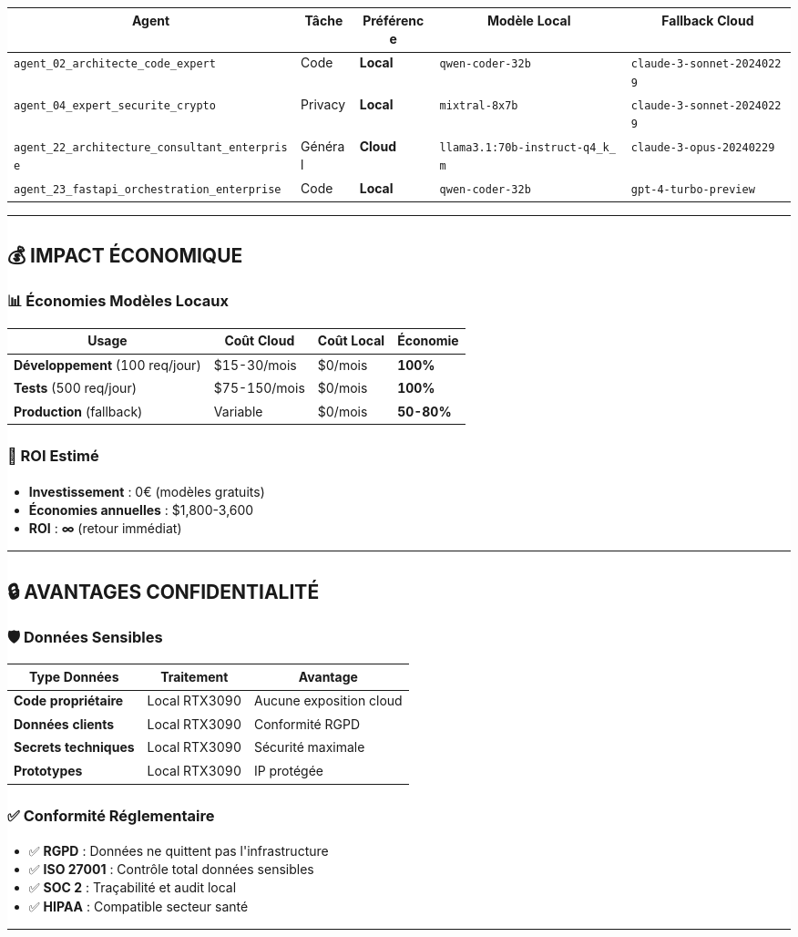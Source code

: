 | **Agent** | **Tâche** | **Préférence** | **Modèle Local** | **Fallback Cloud** |
|-----------|-----------|----------------|------------------|-------------------|
| `agent_02_architecte_code_expert` | Code | **Local** | `qwen-coder-32b` | `claude-3-sonnet-20240229` |
| `agent_04_expert_securite_crypto` | Privacy | **Local** | `mixtral-8x7b` | `claude-3-sonnet-20240229` |
| `agent_22_architecture_consultant_enterprise` | Général | **Cloud** | `llama3.1:70b-instruct-q4_k_m` | `claude-3-opus-20240229` |
| `agent_23_fastapi_orchestration_enterprise` | Code | **Local** | `qwen-coder-32b` | `gpt-4-turbo-preview` |

---

## 💰 **IMPACT ÉCONOMIQUE**

### **📊 Économies Modèles Locaux**

| **Usage** | **Coût Cloud** | **Coût Local** | **Économie** |
|-----------|----------------|----------------|--------------|
| **Développement** (100 req/jour) | $15-30/mois | $0/mois | **100%** |
| **Tests** (500 req/jour) | $75-150/mois | $0/mois | **100%** |
| **Production** (fallback) | Variable | $0/mois | **50-80%** |

### **🎯 ROI Estimé**
- **Investissement** : 0€ (modèles gratuits)
- **Économies annuelles** : $1,800-3,600
- **ROI** : **∞** (retour immédiat)

---

## 🔒 **AVANTAGES CONFIDENTIALITÉ**

### **🛡️ Données Sensibles**

| **Type Données** | **Traitement** | **Avantage** |
|------------------|----------------|--------------|
| **Code propriétaire** | Local RTX3090 | Aucune exposition cloud |
| **Données clients** | Local RTX3090 | Conformité RGPD |
| **Secrets techniques** | Local RTX3090 | Sécurité maximale |
| **Prototypes** | Local RTX3090 | IP protégée |

### **✅ Conformité Réglementaire**
- ✅ **RGPD** : Données ne quittent pas l'infrastructure
- ✅ **ISO 27001** : Contrôle total données sensibles
- ✅ **SOC 2** : Traçabilité et audit local
- ✅ **HIPAA** : Compatible secteur santé

---